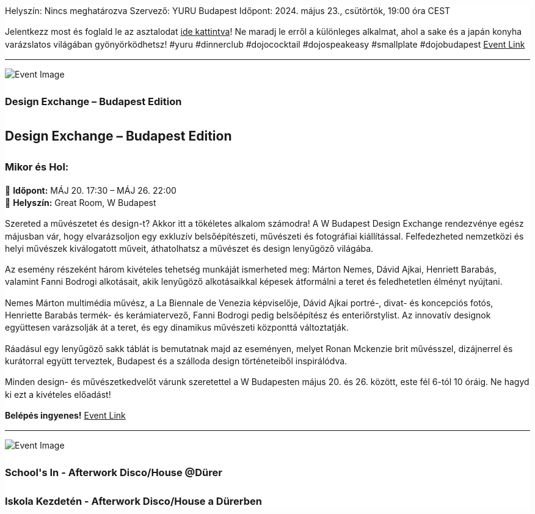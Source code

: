 Helyszín: Nincs meghatározva
Szervező: YURU Budapest
Időpont: 2024. május 23., csütörtök, 19:00 óra CEST

Jelentkezz most és foglald le az asztalodat [ide kattintva](https://www.sevenrooms.com/reservations/dojoboutiqueclub)! Ne maradj le erről a különleges alkalmat, ahol a sake és a japán konyha varázslatos világában gyönyörködhetsz! #yuru #dinnerclub #dojococktail #dojospeakeasy #smallplate #dojobudapest
[Event Link](https://facebook.com/events/1005159537834822)

---
![Event Image](https://scontent-fra5-2.xx.fbcdn.net/v/t39.30808-6/436373064_418912750937447_1952984435918894308_n.jpg?stp=dst-jpg_p180x540&_nc_cat=107&ccb=1-7&_nc_sid=5f2048&_nc_ohc=JGWgRQsaSc0Q7kNvgGuMIlW&_nc_ht=scontent-fra5-2.xx&oh=00_AYBRz_djGNul6oEwCgUhdaEwp_Si_VHE8xxv1hrYMT5agw&oe=6654A955)

 ### Design Exchange – Budapest Edition

## Design Exchange – Budapest Edition

### Mikor és Hol:
📅 **Időpont:** MÁJ 20. 17:30 – MÁJ 26. 22:00  
📍 **Helyszín:** Great Room, W Budapest

Szereted a művészetet és design-t? Akkor itt a tökéletes alkalom számodra! A W Budapest Design Exchange rendezvénye egész májusban vár, hogy elvarázsoljon egy exkluzív belsőépítészeti, művészeti és fotográfiai kiállítással. Felfedezheted nemzetközi és helyi művészek kiválogatott műveit, áthatolhatsz a művészet és design lenyűgöző világába.

Az esemény részeként három kivételes tehetség munkáját ismerheted meg: Márton Nemes, Dávid Ajkai, Henriett Barabás, valamint Fanni Bodrogi alkotásait, akik lenyűgöző alkotásaikkal képesek átformálni a teret és feledhetetlen élményt nyújtani.

Nemes Márton multimédia művész, a La Biennale de Venezia képviselője, Dávid Ajkai portré-, divat- és koncepciós fotós, Henriette Barabás termék- és kerámiatervező, Fanni Bodrogi pedig belsőépítész és enteriőrstylist. Az innovatív designok együttesen varázsolják át a teret, és egy dinamikus művészeti központtá változtatják.

Ráadásul egy lenyűgöző sakk táblát is bemutatnak majd az eseményen, melyet Ronan Mckenzie brit művésszel, dizájnerrel és kurátorral együtt terveztek, Budapest és a szálloda design történeteiből inspirálódva.

Minden design- és művészetkedvelőt várunk szeretettel a W Budapesten május 20. és 26. között, este fél 6-tól 10 óráig. Ne hagyd ki ezt a kivételes előadást!

**Belépés ingyenes!**
[Event Link](https://facebook.com/events/1787645888429581)

---
![Event Image](https://scontent-fra3-1.xx.fbcdn.net/v/t39.30808-6/441524143_970302335098840_7865095997359211540_n.jpg?stp=cp6_dst-jpg_s960x960&_nc_cat=102&ccb=1-7&_nc_sid=5f2048&_nc_ohc=vAqRPQN96bgQ7kNvgFOBh6A&_nc_ht=scontent-fra3-1.xx&oh=00_AYB4jziHqGz5gyCb6oNhzeqRbnBYrNIMBB4v1tjAHe1IGg&oe=6654893C)

 ### School's In - Afterwork Disco/House @Dürer

### Iskola Kezdetén - Afterwork Disco/House a Dürerben
